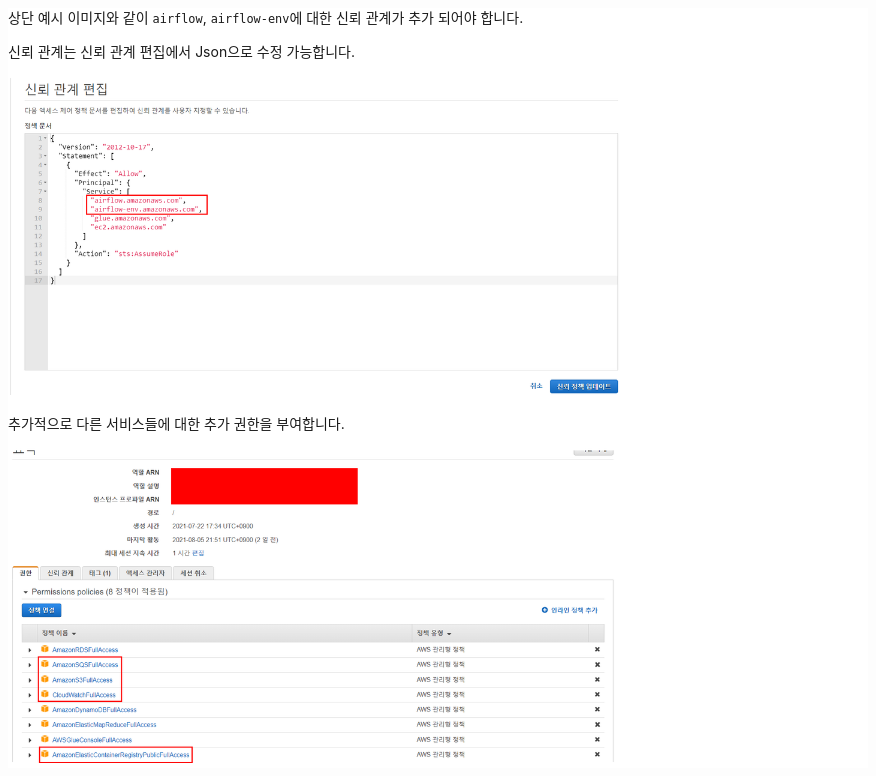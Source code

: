    상단 예시 이미지와 같이 `airflow`, `airflow-env`에 대한 신뢰 관계가 추가 되어야 합니다.

   신뢰 관계는 신뢰 관계 편집에서 Json으로 수정 가능합니다.

   <img src="images\iam_mwaa_trust_json.png" alt="iam_mwaa_trust_json" style="zoom:60%;" />

   추가적으로 다른 서비스들에 대한 추가 권한을 부여합니다.

   <img src="images\iam_mwaa_role.png" alt="iam_mwaa_role" style="zoom:60%;" />
